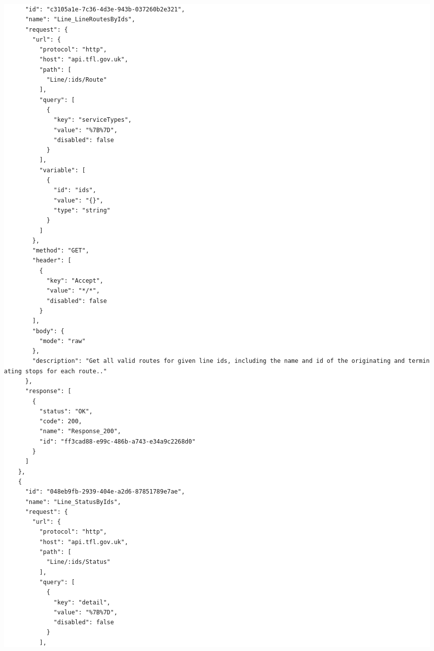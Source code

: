           "id": "c3105a1e-7c36-4d3e-943b-037260b2e321",
          "name": "Line_LineRoutesByIds",
          "request": {
            "url": {
              "protocol": "http",
              "host": "api.tfl.gov.uk",
              "path": [
                "Line/:ids/Route"
              ],
              "query": [
                {
                  "key": "serviceTypes",
                  "value": "%7B%7D",
                  "disabled": false
                }
              ],
              "variable": [
                {
                  "id": "ids",
                  "value": "{}",
                  "type": "string"
                }
              ]
            },
            "method": "GET",
            "header": [
              {
                "key": "Accept",
                "value": "*/*",
                "disabled": false
              }
            ],
            "body": {
              "mode": "raw"
            },
            "description": "Get all valid routes for given line ids, including the name and id of the originating and terminating stops for each route.."
          },
          "response": [
            {
              "status": "OK",
              "code": 200,
              "name": "Response_200",
              "id": "ff3cad88-e99c-486b-a743-e34a9c2268d0"
            }
          ]
        },
        {
          "id": "048eb9fb-2939-404e-a2d6-87851789e7ae",
          "name": "Line_StatusByIds",
          "request": {
            "url": {
              "protocol": "http",
              "host": "api.tfl.gov.uk",
              "path": [
                "Line/:ids/Status"
              ],
              "query": [
                {
                  "key": "detail",
                  "value": "%7B%7D",
                  "disabled": false
                }
              ],